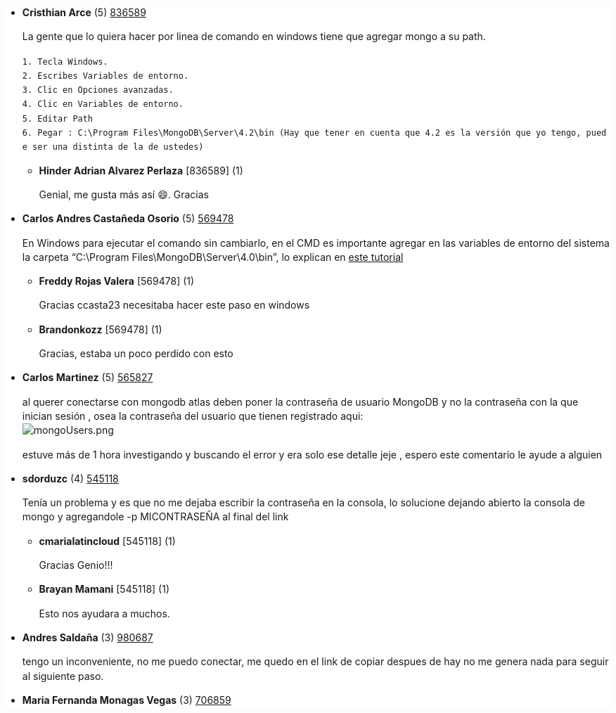 * **Cristhian Arce** (5) [836589](https://platzi.com/comentario/836589/) 

	La gente que lo quiera hacer por linea de comando en windows tiene que agregar mongo a su path.
	
	  1. Tecla Windows.
	  2. Escribes Variables de entorno.
	  3. Clic en Opciones avanzadas.
	  4. Clic en Variables de entorno.
	  5. Editar Path
	  6. Pegar : C:\Program Files\MongoDB\Server\4.2\bin (Hay que tener en cuenta que 4.2 es la versión que yo tengo, puede ser una distinta de la de ustedes)
	
	

	* **Hinder Adrian Alvarez Perlaza** [836589] (1)

		Genial, me gusta más así 😄. Gracias

* **Carlos Andres Castañeda Osorio** (5) [569478](https://platzi.com/comentario/569478/) 

	En Windows para ejecutar el comando sin cambiarlo, en el CMD es importante agregar en las variables de entorno del sistema la carpeta “C:\Program Files\MongoDB\Server\4.0\bin”, lo explican en [este tutorial](https://aprendiendomean.wordpress.com/2017/07/16/instalacion-y-configuracion-de-mongodb-en-windows-10/)

	* **Freddy Rojas Valera** [569478] (1)

		Gracias ccasta23 necesitaba hacer este paso en windows

	* **Brandonkozz** [569478] (1)

		Gracias, estaba un poco perdido con esto

* **Carlos Martinez** (5) [565827](https://platzi.com/comentario/565827/) 

	al querer conectarse con mongodb atlas deben poner la contraseña de usuario MongoDB y no la contraseña con la que inician sesión , osea la contraseña del usuario que tienen registrado aqui:  
	![mongoUsers.png](https://static.platzi.com/media/user_upload/mongoUsers-7ec81f66-5aa1-4cc5-b261-4befe28f5d5b.jpg)
	
	estuve más de 1 hora investigando y buscando el error y era solo ese detalle jeje , espero este comentario le ayude a alguien

* **sdorduzc** (4) [545118](https://platzi.com/comentario/545118/) 

	Tenía un problema y es que no me dejaba escribir la contraseña en la consola, lo solucione dejando abierto la consola de mongo y agregandole -p MICONTRASEÑA al final del link

	* **cmarialatincloud** [545118] (1)

		Gracias Genio!!!

	* **Brayan Mamani** [545118] (1)

		Esto nos ayudara a muchos.

* **Andres Saldaña** (3) [980687](https://platzi.com/comentario/980687/) 

	tengo un inconveniente, no me puedo conectar, me quedo en el link de copiar despues de hay no me genera nada para seguir al siguiente paso.

* **Maria Fernanda Monagas Vegas** (3) [706859](https://platzi.com/comentario/706859/) 
